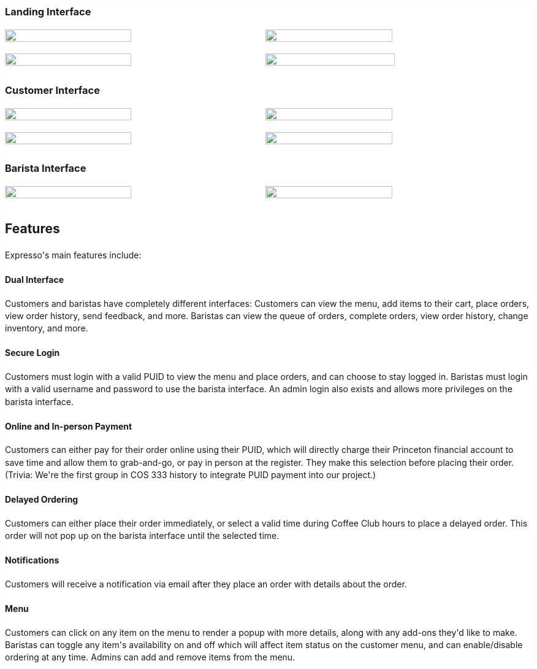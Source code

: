 ### Landing Interface

<img src="https://raw.githubusercontent.com/spoiledhua/expresso/master/screen_captures/landing_page.png" width="49%" height="49%" /> <img src="https://raw.githubusercontent.com/spoiledhua/expresso/master/screen_captures/sidebar.png" width="49%" height="49%" />

<img src="https://raw.githubusercontent.com/spoiledhua/expresso/master/screen_captures/about_page.png" width="49%" height="49%" /> <img src="https://raw.githubusercontent.com/spoiledhua/expresso/master/screen_captures/location_page.png" width="49.5%" height="49.5%" />

### Customer Interface

<img src="https://raw.githubusercontent.com/spoiledhua/expresso/master/screen_captures/menu_page.png" width="49%" height="49%" /> <img src="https://raw.githubusercontent.com/spoiledhua/expresso/master/screen_captures/order_page.png" width="49%" height="49%" />

<img src="https://raw.githubusercontent.com/spoiledhua/expresso/master/screen_captures/FAQ_page.png" width="49%" height="49%" /> <img src="https://raw.githubusercontent.com/spoiledhua/expresso/master/screen_captures/contact_page.png" width="49%" height="49%" />

### Barista Interface

<img src="https://raw.githubusercontent.com/spoiledhua/expresso/master/screen_captures/barista_page.png" width="49%" height="49%" /> <img src="https://raw.githubusercontent.com/spoiledhua/expresso/master/screen_captures/inventory_page.png" width="49%" height="49%" />

## Features

Expresso's main features include:

#### Dual Interface
Customers and baristas have completely different interfaces: Customers can view the menu, add items to their cart, place orders, view order history, send feedback, and more. Baristas can view the queue of orders, complete orders, view order history, change inventory, and more.

#### Secure Login
Customers must login with a valid PUID to view the menu and place orders, and can choose to stay logged in. Baristas must login with a valid username and password to use the barista interface. An admin login also exists and allows more privileges on the barista interface.

#### Online and In-person Payment
Customers can either pay for their order online using their PUID, which will directly charge their Princeton financial account to save time and allow them to grab-and-go, or pay in person at the register. They make this selection before placing their order. (Trivia: We're the first group in COS 333 history to integrate PUID payment into our project.)

#### Delayed Ordering
Customers can either place their order immediately, or select a valid time during Coffee Club hours to place a delayed order. This order will not pop up on the barista interface until the selected time.

#### Notifications
Customers will receive a notification via email after they place an order with details about the order.

#### Menu
Customers can click on any item on the menu to render a popup with more details, along with any add-ons they'd like to make. Baristas can toggle any item's availability on and off which will affect item status on the customer menu, and can enable/disable ordering at any time. Admins can add and remove items from the menu.
